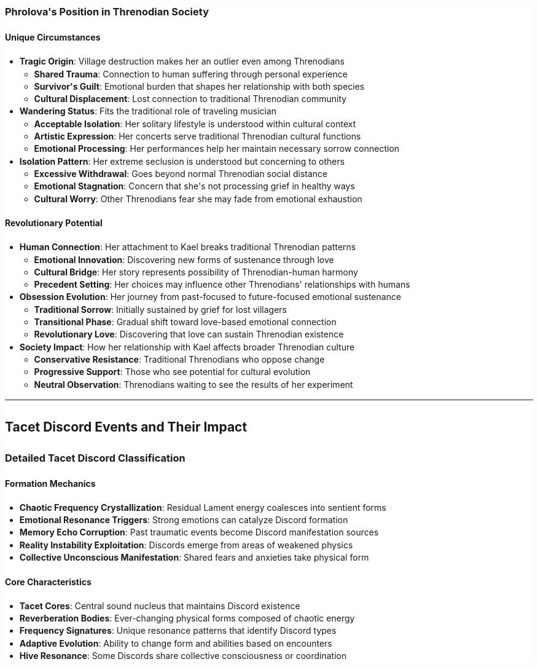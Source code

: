 ### Phrolova's Position in Threnodian Society

#### Unique Circumstances
- **Tragic Origin**: Village destruction makes her an outlier even among Threnodians
  - **Shared Trauma**: Connection to human suffering through personal experience
  - **Survivor's Guilt**: Emotional burden that shapes her relationship with both species
  - **Cultural Displacement**: Lost connection to traditional Threnodian community
- **Wandering Status**: Fits the traditional role of traveling musician
  - **Acceptable Isolation**: Her solitary lifestyle is understood within cultural context
  - **Artistic Expression**: Her concerts serve traditional Threnodian cultural functions
  - **Emotional Processing**: Her performances help her maintain necessary sorrow connection
- **Isolation Pattern**: Her extreme seclusion is understood but concerning to others
  - **Excessive Withdrawal**: Goes beyond normal Threnodian social distance
  - **Emotional Stagnation**: Concern that she's not processing grief in healthy ways
  - **Cultural Worry**: Other Threnodians fear she may fade from emotional exhaustion

#### Revolutionary Potential
- **Human Connection**: Her attachment to Kael breaks traditional Threnodian patterns
  - **Emotional Innovation**: Discovering new forms of sustenance through love
  - **Cultural Bridge**: Her story represents possibility of Threnodian-human harmony
  - **Precedent Setting**: Her choices may influence other Threnodians' relationships with humans
- **Obsession Evolution**: Her journey from past-focused to future-focused emotional sustenance
  - **Traditional Sorrow**: Initially sustained by grief for lost villagers
  - **Transitional Phase**: Gradual shift toward love-based emotional connection
  - **Revolutionary Love**: Discovering that love can sustain Threnodian existence
- **Society Impact**: How her relationship with Kael affects broader Threnodian culture
  - **Conservative Resistance**: Traditional Threnodians who oppose change
  - **Progressive Support**: Those who see potential for cultural evolution
  - **Neutral Observation**: Threnodians waiting to see the results of her experiment

---

## Tacet Discord Events and Their Impact

### Detailed Tacet Discord Classification

#### Formation Mechanics
- **Chaotic Frequency Crystallization**: Residual Lament energy coalesces into sentient forms
- **Emotional Resonance Triggers**: Strong emotions can catalyze Discord formation
- **Memory Echo Corruption**: Past traumatic events become Discord manifestation sources
- **Reality Instability Exploitation**: Discords emerge from areas of weakened physics
- **Collective Unconscious Manifestation**: Shared fears and anxieties take physical form

#### Core Characteristics
- **Tacet Cores**: Central sound nucleus that maintains Discord existence
- **Reverberation Bodies**: Ever-changing physical forms composed of chaotic energy
- **Frequency Signatures**: Unique resonance patterns that identify Discord types
- **Adaptive Evolution**: Ability to change form and abilities based on encounters
- **Hive Resonance**: Some Discords share collective consciousness or coordination
